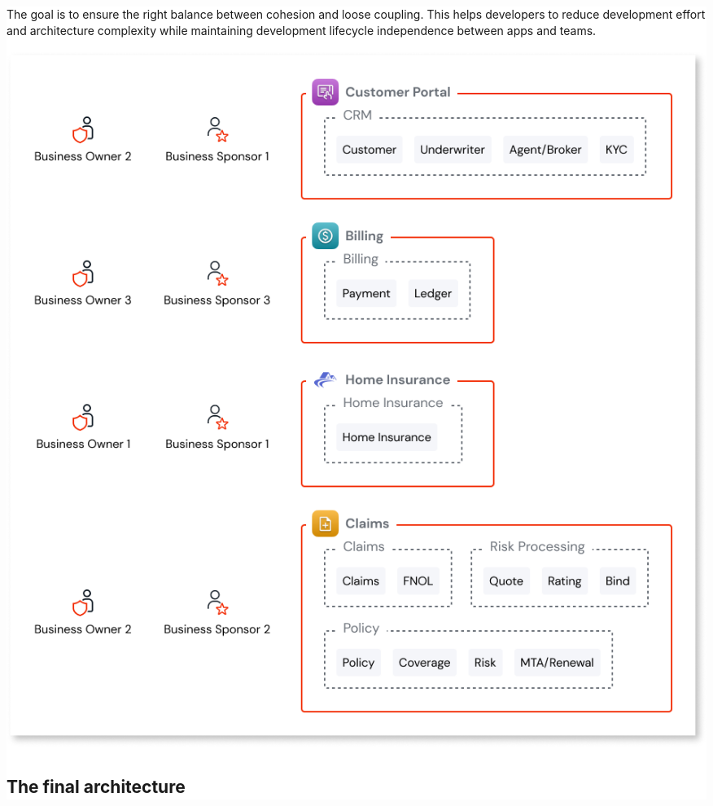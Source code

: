 The goal is to ensure the right balance between cohesion and loose coupling. This helps developers to reduce development effort and architecture complexity while maintaining development lifecycle independence between apps and teams.

!["The architecture for the Home Insurance Portal."](images/assemble-architecture-diag.png)

## The final architecture
